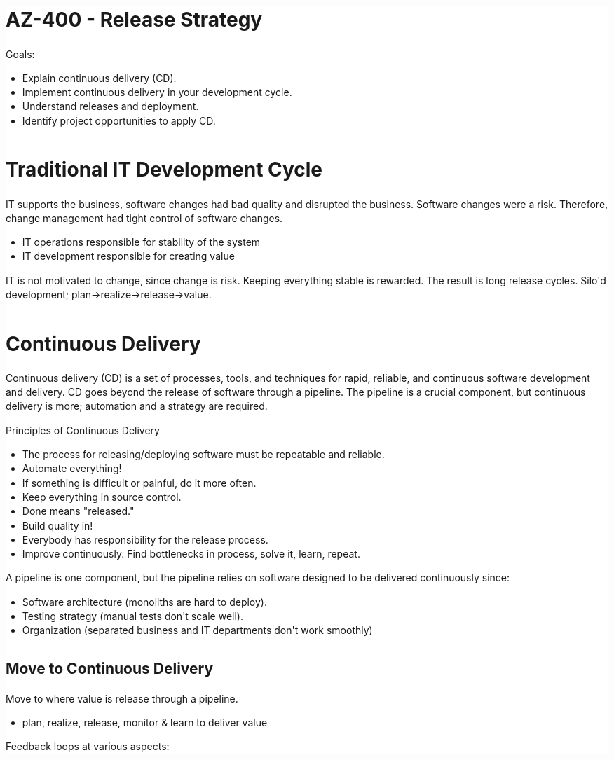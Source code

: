 # AZ-400 - Release Strategy

Goals:

- Explain continuous delivery (CD).
- Implement continuous delivery in your development cycle.
- Understand releases and deployment.
- Identify project opportunities to apply CD.

# Traditional IT Development Cycle

IT supports the business, software changes had bad quality and disrupted the business.   Software changes were a risk.  Therefore, change management had tight control of software changes.

- IT operations responsible for stability of the system
- IT development responsible for creating value

IT is not motivated to change, since change is risk.  Keeping everything stable is rewarded.  The result is long release cycles.  Silo'd development; plan->realize->release->value.

# Continuous Delivery

Continuous delivery (CD) is a set of processes, tools, and techniques for rapid, reliable, and continuous software development and delivery. CD goes beyond the release of software through a pipeline. The pipeline is a crucial component, but continuous delivery is more; automation and a strategy are required.

Principles of Continuous Delivery

- The process for releasing/deploying software must be repeatable and reliable.
- Automate everything!
- If something is difficult or painful, do it more often.
- Keep everything in source control.
- Done means "released."
- Build quality in!
- Everybody has responsibility for the release process.
- Improve continuously.   Find bottlenecks in process, solve it, learn, repeat.

A pipeline is one component, but the pipeline relies on software designed to be delivered continuously since:

- Software architecture (monoliths are hard to deploy).
- Testing strategy (manual tests don't scale well).
- Organization (separated business and IT departments don't work smoothly)

## Move to Continuous Delivery

Move to where value is release through a pipeline.

- plan, realize, release, monitor & learn to deliver value

Feedback loops at various aspects:
